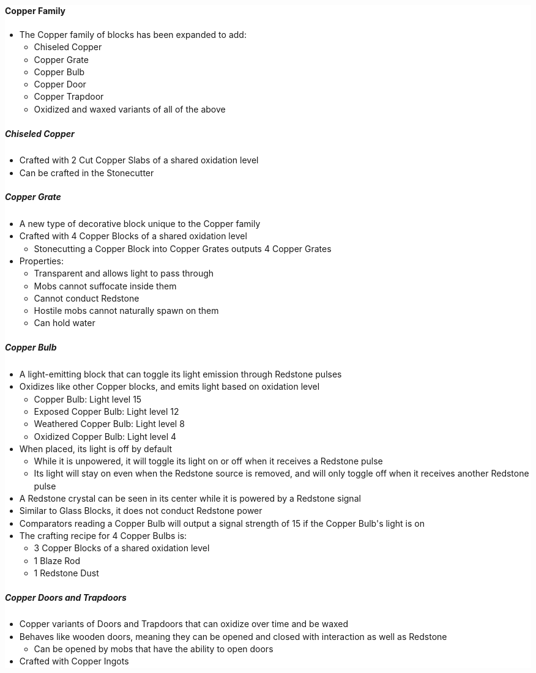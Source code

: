 #### Copper Family

*   The Copper family of blocks has been expanded to add:
    *   Chiseled Copper
    *   Copper Grate
    *   Copper Bulb
    *   Copper Door
    *   Copper Trapdoor
    *   Oxidized and waxed variants of all of the above

##### Chiseled Copper

*   Crafted with 2 Cut Copper Slabs of a shared oxidation level
*   Can be crafted in the Stonecutter

##### Copper Grate

*   A new type of decorative block unique to the Copper family
*   Crafted with 4 Copper Blocks of a shared oxidation level
    *   Stonecutting a Copper Block into Copper Grates outputs 4 Copper Grates
*   Properties:
    *   Transparent and allows light to pass through
    *   Mobs cannot suffocate inside them
    *   Cannot conduct Redstone
    *   Hostile mobs cannot naturally spawn on them
    *   Can hold water

##### Copper Bulb

*   A light-emitting block that can toggle its light emission through Redstone pulses
*   Oxidizes like other Copper blocks, and emits light based on oxidation level
    *   Copper Bulb: Light level 15
    *   Exposed Copper Bulb: Light level 12
    *   Weathered Copper Bulb: Light level 8
    *   Oxidized Copper Bulb: Light level 4
*   When placed, its light is off by default
    *   While it is unpowered, it will toggle its light on or off when it receives a Redstone pulse
    *   Its light will stay on even when the Redstone source is removed, and will only toggle off when it receives another Redstone pulse
*   A Redstone crystal can be seen in its center while it is powered by a Redstone signal
*   Similar to Glass Blocks, it does not conduct Redstone power
*   Comparators reading a Copper Bulb will output a signal strength of 15 if the Copper Bulb's light is on
*   The crafting recipe for 4 Copper Bulbs is:
    *   3 Copper Blocks of a shared oxidation level
    *   1 Blaze Rod
    *   1 Redstone Dust

##### Copper Doors and Trapdoors

*   Copper variants of Doors and Trapdoors that can oxidize over time and be waxed
*   Behaves like wooden doors, meaning they can be opened and closed with interaction as well as Redstone
    *   Can be opened by mobs that have the ability to open doors
*   Crafted with Copper Ingots
